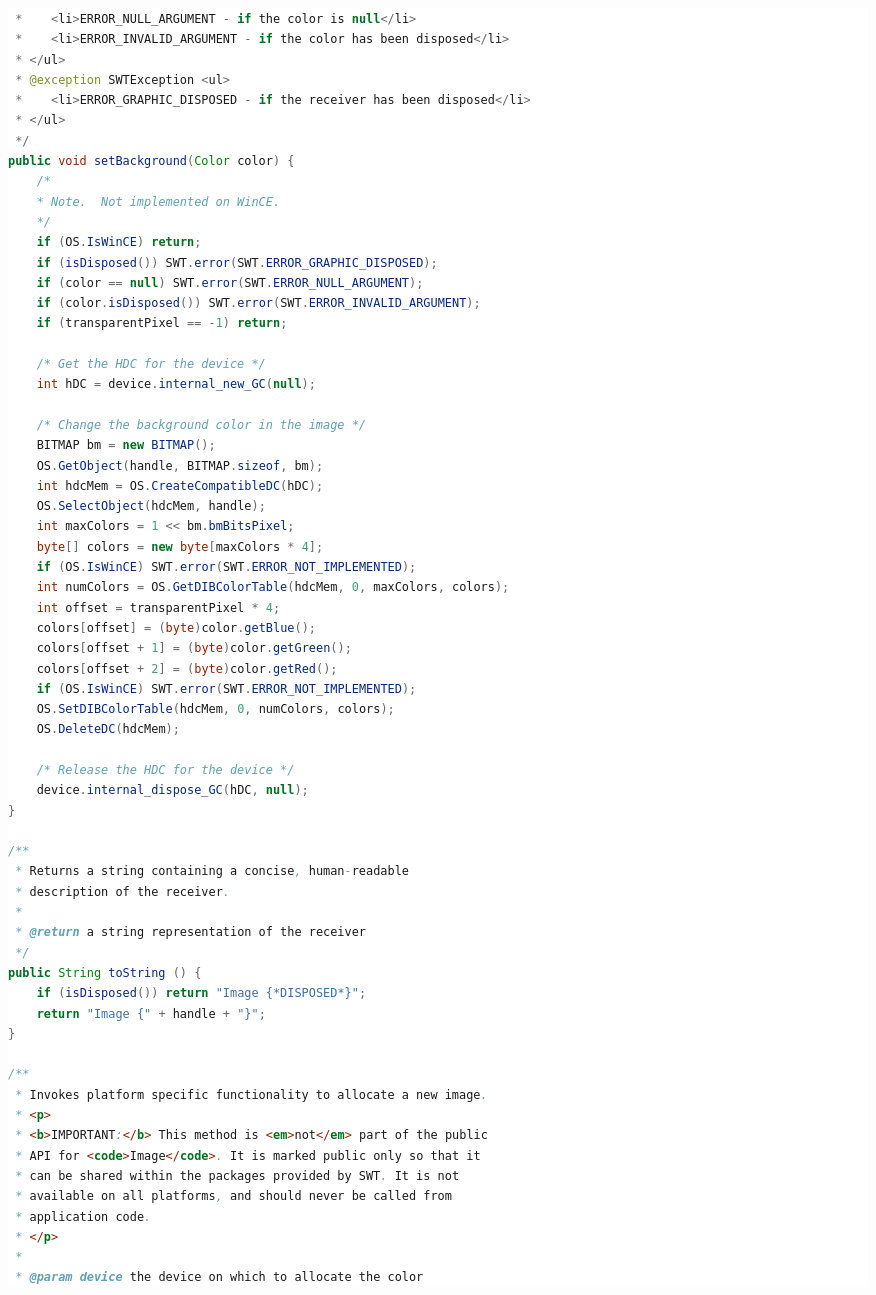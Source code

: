 ```java
 *    <li>ERROR_NULL_ARGUMENT - if the color is null</li>
 *    <li>ERROR_INVALID_ARGUMENT - if the color has been disposed</li>
 * </ul>
 * @exception SWTException <ul>
 *    <li>ERROR_GRAPHIC_DISPOSED - if the receiver has been disposed</li>
 * </ul>
 */
public void setBackground(Color color) {
	/*
	* Note.  Not implemented on WinCE.
	*/
	if (OS.IsWinCE) return;
	if (isDisposed()) SWT.error(SWT.ERROR_GRAPHIC_DISPOSED);
	if (color == null) SWT.error(SWT.ERROR_NULL_ARGUMENT);
	if (color.isDisposed()) SWT.error(SWT.ERROR_INVALID_ARGUMENT);
	if (transparentPixel == -1) return;

	/* Get the HDC for the device */
	int hDC = device.internal_new_GC(null);
	
	/* Change the background color in the image */
	BITMAP bm = new BITMAP();		
	OS.GetObject(handle, BITMAP.sizeof, bm);
	int hdcMem = OS.CreateCompatibleDC(hDC);
	OS.SelectObject(hdcMem, handle);
	int maxColors = 1 << bm.bmBitsPixel;
	byte[] colors = new byte[maxColors * 4];
	if (OS.IsWinCE) SWT.error(SWT.ERROR_NOT_IMPLEMENTED);
	int numColors = OS.GetDIBColorTable(hdcMem, 0, maxColors, colors);
	int offset = transparentPixel * 4;
	colors[offset] = (byte)color.getBlue();
	colors[offset + 1] = (byte)color.getGreen();
	colors[offset + 2] = (byte)color.getRed();
	if (OS.IsWinCE) SWT.error(SWT.ERROR_NOT_IMPLEMENTED);
	OS.SetDIBColorTable(hdcMem, 0, numColors, colors);
	OS.DeleteDC(hdcMem);
	
	/* Release the HDC for the device */	
	device.internal_dispose_GC(hDC, null);
}

/**
 * Returns a string containing a concise, human-readable
 * description of the receiver.
 *
 * @return a string representation of the receiver
 */
public String toString () {
	if (isDisposed()) return "Image {*DISPOSED*}";
	return "Image {" + handle + "}";
}

/**	 
 * Invokes platform specific functionality to allocate a new image.
 * <p>
 * <b>IMPORTANT:</b> This method is <em>not</em> part of the public
 * API for <code>Image</code>. It is marked public only so that it
 * can be shared within the packages provided by SWT. It is not
 * available on all platforms, and should never be called from
 * application code.
 * </p>
 *
 * @param device the device on which to allocate the color
```